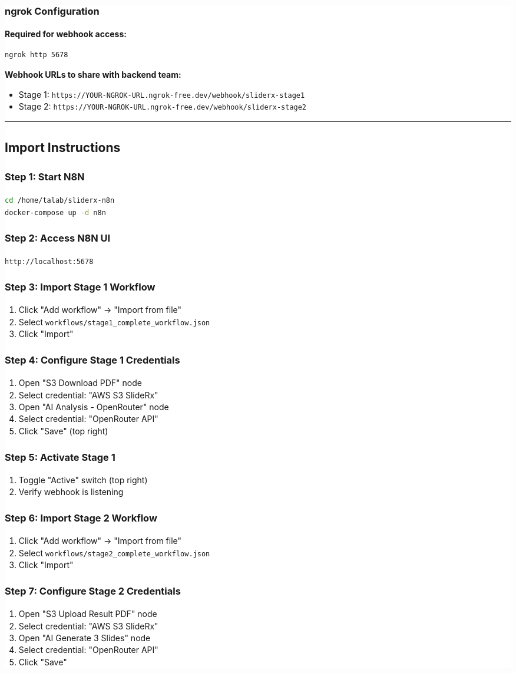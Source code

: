 ### ngrok Configuration

**Required for webhook access:**
```bash
ngrok http 5678
```

**Webhook URLs to share with backend team:**
- Stage 1: `https://YOUR-NGROK-URL.ngrok-free.dev/webhook/sliderx-stage1`
- Stage 2: `https://YOUR-NGROK-URL.ngrok-free.dev/webhook/sliderx-stage2`

---

## Import Instructions

### Step 1: Start N8N
```bash
cd /home/talab/sliderx-n8n
docker-compose up -d n8n
```

### Step 2: Access N8N UI
```
http://localhost:5678
```

### Step 3: Import Stage 1 Workflow
1. Click "Add workflow" → "Import from file"
2. Select `workflows/stage1_complete_workflow.json`
3. Click "Import"

### Step 4: Configure Stage 1 Credentials
1. Open "S3 Download PDF" node
2. Select credential: "AWS S3 SlideRx"
3. Open "AI Analysis - OpenRouter" node
4. Select credential: "OpenRouter API"
5. Click "Save" (top right)

### Step 5: Activate Stage 1
1. Toggle "Active" switch (top right)
2. Verify webhook is listening

### Step 6: Import Stage 2 Workflow
1. Click "Add workflow" → "Import from file"
2. Select `workflows/stage2_complete_workflow.json`
3. Click "Import"

### Step 7: Configure Stage 2 Credentials
1. Open "S3 Upload Result PDF" node
2. Select credential: "AWS S3 SlideRx"
3. Open "AI Generate 3 Slides" node
4. Select credential: "OpenRouter API"
5. Click "Save"
